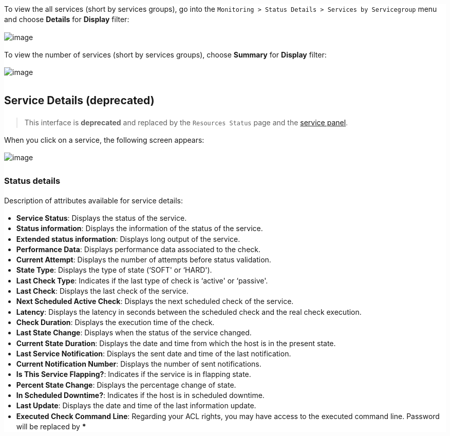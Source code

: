 To view the all services (short by services groups), go into the `Monitoring >
Status Details > Services by Servicegroup` menu and choose **Details** for
**Display** filter:

![image](../assets/alerts/04servicelistbyservicegroupdetail.png)

To view the number of services (short by services groups), choose **Summary**
for **Display** filter:

![image](../assets/alerts/04servicelistbyservicegroup.png)

## Service Details (deprecated)

> This interface is **deprecated** and replaced by the `Resources Status` page
> and the [service panel](resources-status#service-panel).

When you click on a service, the following screen appears:

![image](../assets/alerts/04servicedetail.png)

### Status details

Description of attributes available for service details:

-   **Service Status**: Displays the status of the service.  
-   **Status information**: Displays the information of the status of
    the service.  
-   **Extended status information**: Displays long output of the
    service.  
-   **Performance Data**: Displays performance data associated to the
    check.  
-   **Current Attempt**: Displays the number of attempts before status
    validation.  
-   **State Type**: Displays the type of state (‘SOFT' or ‘HARD').  
-   **Last Check Type**: Indicates if the last type of check is ‘active'
    or ‘passive'.  
-   **Last Check**: Displays the last check of the service.  
-   **Next Scheduled Active Check**: Displays the next scheduled check
    of the service.  
-   **Latency**: Displays the latency in seconds between the scheduled
    check and the real check execution.  
-   **Check Duration**: Displays the execution time of the check.  
-   **Last State Change**: Displays when the status of the service
    changed.  
-   **Current State Duration**: Displays the date and time from which
    the host is in the present state.  
-   **Last Service Notification**: Displays the sent date and time of
    the last notification.  
-   **Current Notification Number**: Displays the number of sent
    notifications.  
-   **Is This Service Flapping?**: Indicates if the service is in
    flapping state.  
-   **Percent State Change**: Displays the percentage change of state.  
-   **In Scheduled Downtime?**: Indicates if the host is in scheduled
    downtime.  
-   **Last Update**: Displays the date and time of the last information
    update.  
-   **Executed Check Command Line**: Regarding your ACL rights, you may
    have access to the executed command line. Password will be replaced
    by **\***
